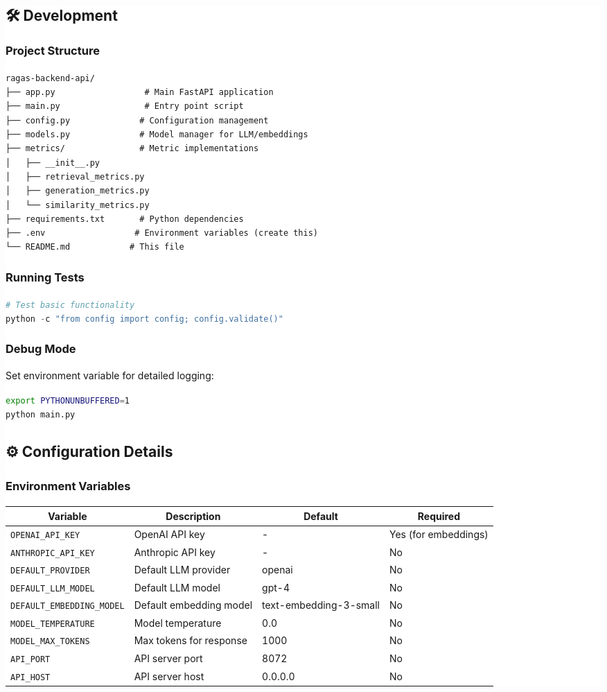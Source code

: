 ## 🛠️ Development

### Project Structure
```
ragas-backend-api/
├── app.py                  # Main FastAPI application
├── main.py                 # Entry point script
├── config.py              # Configuration management
├── models.py              # Model manager for LLM/embeddings
├── metrics/               # Metric implementations
│   ├── __init__.py
│   ├── retrieval_metrics.py
│   ├── generation_metrics.py
│   └── similarity_metrics.py
├── requirements.txt       # Python dependencies
├── .env                  # Environment variables (create this)
└── README.md            # This file
```

### Running Tests
```python
# Test basic functionality
python -c "from config import config; config.validate()"
```

### Debug Mode
Set environment variable for detailed logging:
```bash
export PYTHONUNBUFFERED=1
python main.py
```

## ⚙️ Configuration Details

### Environment Variables

| Variable | Description | Default | Required |
|----------|-------------|---------|----------|
| `OPENAI_API_KEY` | OpenAI API key | - | Yes (for embeddings) |
| `ANTHROPIC_API_KEY` | Anthropic API key | - | No |
| `DEFAULT_PROVIDER` | Default LLM provider | openai | No |
| `DEFAULT_LLM_MODEL` | Default LLM model | gpt-4 | No |
| `DEFAULT_EMBEDDING_MODEL` | Default embedding model | text-embedding-3-small | No |
| `MODEL_TEMPERATURE` | Model temperature | 0.0 | No |
| `MODEL_MAX_TOKENS` | Max tokens for response | 1000 | No |
| `API_PORT` | API server port | 8072 | No |
| `API_HOST` | API server host | 0.0.0.0 | No |
